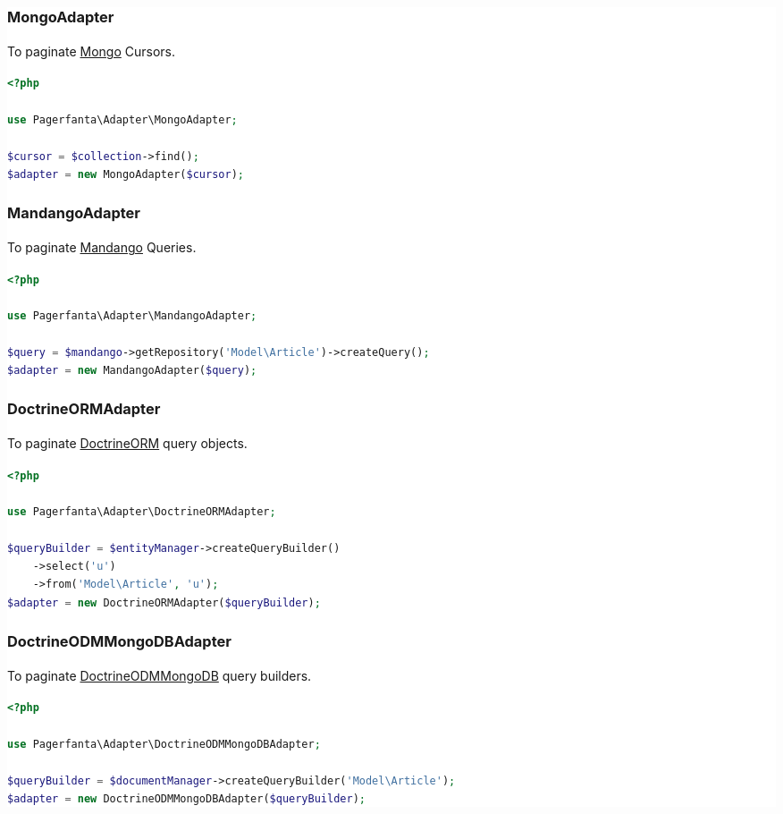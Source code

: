 ### MongoAdapter

To paginate [Mongo](http://php.net/manual/en/book.mongo.php) Cursors.

```php
<?php

use Pagerfanta\Adapter\MongoAdapter;

$cursor = $collection->find();
$adapter = new MongoAdapter($cursor);
```

### MandangoAdapter

To paginate [Mandango](http://mandango.org) Queries.

```php
<?php

use Pagerfanta\Adapter\MandangoAdapter;

$query = $mandango->getRepository('Model\Article')->createQuery();
$adapter = new MandangoAdapter($query);
```

### DoctrineORMAdapter

To paginate [DoctrineORM](http://www.doctrine-project.org/projects/orm) query objects.

```php
<?php

use Pagerfanta\Adapter\DoctrineORMAdapter;

$queryBuilder = $entityManager->createQueryBuilder()
    ->select('u')
    ->from('Model\Article', 'u');
$adapter = new DoctrineORMAdapter($queryBuilder);
```

### DoctrineODMMongoDBAdapter

To paginate [DoctrineODMMongoDB](http://www.doctrine-project.org/docs/mongodb_odm/1.0/en/) query builders.

```php
<?php

use Pagerfanta\Adapter\DoctrineODMMongoDBAdapter;

$queryBuilder = $documentManager->createQueryBuilder('Model\Article');
$adapter = new DoctrineODMMongoDBAdapter($queryBuilder);
```
